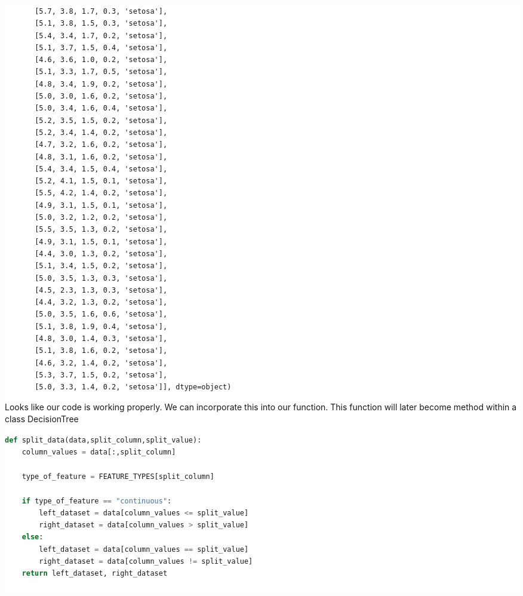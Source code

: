            [5.7, 3.8, 1.7, 0.3, 'setosa'],
           [5.1, 3.8, 1.5, 0.3, 'setosa'],
           [5.4, 3.4, 1.7, 0.2, 'setosa'],
           [5.1, 3.7, 1.5, 0.4, 'setosa'],
           [4.6, 3.6, 1.0, 0.2, 'setosa'],
           [5.1, 3.3, 1.7, 0.5, 'setosa'],
           [4.8, 3.4, 1.9, 0.2, 'setosa'],
           [5.0, 3.0, 1.6, 0.2, 'setosa'],
           [5.0, 3.4, 1.6, 0.4, 'setosa'],
           [5.2, 3.5, 1.5, 0.2, 'setosa'],
           [5.2, 3.4, 1.4, 0.2, 'setosa'],
           [4.7, 3.2, 1.6, 0.2, 'setosa'],
           [4.8, 3.1, 1.6, 0.2, 'setosa'],
           [5.4, 3.4, 1.5, 0.4, 'setosa'],
           [5.2, 4.1, 1.5, 0.1, 'setosa'],
           [5.5, 4.2, 1.4, 0.2, 'setosa'],
           [4.9, 3.1, 1.5, 0.1, 'setosa'],
           [5.0, 3.2, 1.2, 0.2, 'setosa'],
           [5.5, 3.5, 1.3, 0.2, 'setosa'],
           [4.9, 3.1, 1.5, 0.1, 'setosa'],
           [4.4, 3.0, 1.3, 0.2, 'setosa'],
           [5.1, 3.4, 1.5, 0.2, 'setosa'],
           [5.0, 3.5, 1.3, 0.3, 'setosa'],
           [4.5, 2.3, 1.3, 0.3, 'setosa'],
           [4.4, 3.2, 1.3, 0.2, 'setosa'],
           [5.0, 3.5, 1.6, 0.6, 'setosa'],
           [5.1, 3.8, 1.9, 0.4, 'setosa'],
           [4.8, 3.0, 1.4, 0.3, 'setosa'],
           [5.1, 3.8, 1.6, 0.2, 'setosa'],
           [4.6, 3.2, 1.4, 0.2, 'setosa'],
           [5.3, 3.7, 1.5, 0.2, 'setosa'],
           [5.0, 3.3, 1.4, 0.2, 'setosa']], dtype=object)



Looks like our code is working properly. We can incorporate this into our function. This function will later become method within a class DecisionTree


```python
def split_data(data,split_column,split_value):
    column_values = data[:,split_column]

    type_of_feature = FEATURE_TYPES[split_column]
 
    if type_of_feature == "continuous":
        left_dataset = data[column_values <= split_value]
        right_dataset = data[column_values > split_value]
    else:
        left_dataset = data[column_values == split_value]
        right_dataset = data[column_values != split_value]
    return left_dataset, right_dataset
    
```
